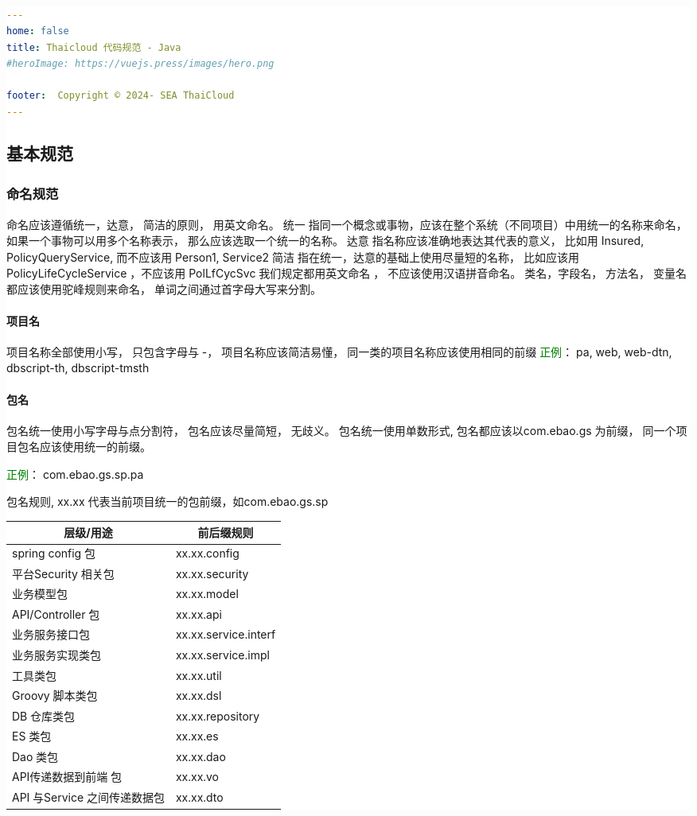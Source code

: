 ```yaml
---
home: false
title: Thaicloud 代码规范 - Java
#heroImage: https://vuejs.press/images/hero.png

footer:  Copyright © 2024- SEA ThaiCloud
---
```


## 基本规范

### 命名规范
命名应该遵循统一，达意， 简洁的原则， 用英文命名。
统一 指同一个概念或事物，应该在整个系统（不同项目）中用统一的名称来命名， 如果一个事物可以用多个名称表示， 那么应该选取一个统一的名称。 
达意 指名称应该准确地表达其代表的意义， 比如用 Insured, PolicyQueryService,  而不应该用 Person1,  Service2 
简洁 指在统一，达意的基础上使用尽量短的名称， 比如应该用 PolicyLifeCycleService ，不应该用 PolLfCycSvc
我们规定都用英文命名 ， 不应该使用汉语拼音命名。
类名，字段名， 方法名， 变量名 都应该使用驼峰规则来命名， 单词之间通过首字母大写来分割。

#### 项目名
项目名称全部使用小写， 只包含字母与 -， 项目名称应该简洁易懂， 同一类的项目名称应该使用相同的前缀
<span style="color:green">正例</span>：
pa, web, web-dtn,  dbscript-th, dbscript-tmsth


#### 包名
包名统一使用小写字母与点分割符， 包名应该尽量简短， 无歧义。
包名统一使用单数形式, 包名都应该以com.ebao.gs 为前缀，
同一个项目包名应该使用统一的前缀。

<span style="color:green">正例</span>：
com.ebao.gs.sp.pa

包名规则, xx.xx 代表当前项目统一的包前缀，如com.ebao.gs.sp

| 层级/用途                       |    前后缀规则                |
|--------------------------- | ------------------    |
| spring config 包           | xx.xx.config          |
| 平台Security 相关包         | xx.xx.security        |
| 业务模型包                  | xx.xx.model           |
| API/Controller 包           | xx.xx.api            |
| 业务服务接口包               | xx.xx.service.interf |
| 业务服务实现类包             | xx.xx.service.impl   |
| 工具类包                    | xx.xx.util           |
| Groovy 脚本类包             | xx.xx.dsl            |
| DB 仓库类包                 | xx.xx.repository     |
| ES 类包                     | xx.xx.es             |
| Dao 类包                    | xx.xx.dao            |
| API传递数据到前端 包         | xx.xx.vo             |
| API 与Service 之间传递数据包 | xx.xx.dto            |
